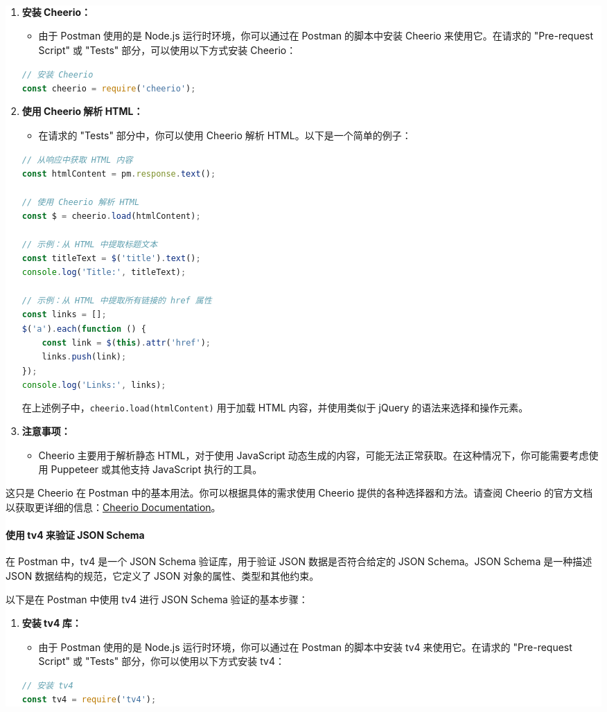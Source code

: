1. **安装 Cheerio：**
   - 由于 Postman 使用的是 Node.js 运行时环境，你可以通过在 Postman 的脚本中安装 Cheerio 来使用它。在请求的 "Pre-request Script" 或 "Tests" 部分，可以使用以下方式安装 Cheerio：

   ```javascript
   // 安装 Cheerio
   const cheerio = require('cheerio');
   ```

2. **使用 Cheerio 解析 HTML：**
   - 在请求的 "Tests" 部分中，你可以使用 Cheerio 解析 HTML。以下是一个简单的例子：

   ```javascript
   // 从响应中获取 HTML 内容
   const htmlContent = pm.response.text();

   // 使用 Cheerio 解析 HTML
   const $ = cheerio.load(htmlContent);

   // 示例：从 HTML 中提取标题文本
   const titleText = $('title').text();
   console.log('Title:', titleText);

   // 示例：从 HTML 中提取所有链接的 href 属性
   const links = [];
   $('a').each(function () {
       const link = $(this).attr('href');
       links.push(link);
   });
   console.log('Links:', links);
   ```

   在上述例子中，`cheerio.load(htmlContent)` 用于加载 HTML 内容，并使用类似于 jQuery 的语法来选择和操作元素。

3. **注意事项：**
   - Cheerio 主要用于解析静态 HTML，对于使用 JavaScript 动态生成的内容，可能无法正常获取。在这种情况下，你可能需要考虑使用 Puppeteer 或其他支持 JavaScript 执行的工具。

这只是 Cheerio 在 Postman 中的基本用法。你可以根据具体的需求使用 Cheerio 提供的各种选择器和方法。请查阅 Cheerio 的官方文档以获取更详细的信息：[Cheerio Documentation](https://cheerio.js.org/)。

#### 使用 tv4 来验证 JSON Schema

在 Postman 中，tv4 是一个 JSON Schema 验证库，用于验证 JSON 数据是否符合给定的 JSON Schema。JSON Schema 是一种描述 JSON 数据结构的规范，它定义了 JSON 对象的属性、类型和其他约束。

以下是在 Postman 中使用 tv4 进行 JSON Schema 验证的基本步骤：

1. **安装 tv4 库：**
   - 由于 Postman 使用的是 Node.js 运行时环境，你可以通过在 Postman 的脚本中安装 tv4 来使用它。在请求的 "Pre-request Script" 或 "Tests" 部分，你可以使用以下方式安装 tv4：

   ```javascript
   // 安装 tv4
   const tv4 = require('tv4');
   ```
